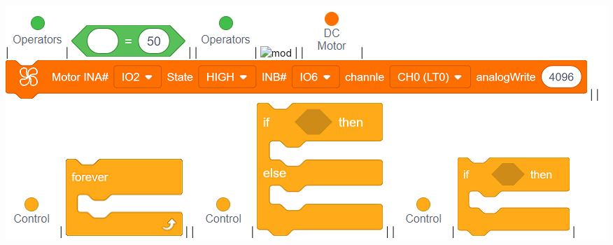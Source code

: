 | ![Operators](media/Operators.png) |                 ![=](media/=.png)                 |
| ![Operators](media/Operators.png) |               ![mod](media/mod.png)               |
|     ![Motor](media/Motor.png)     | ![Motor_analogWrite](media/Motor_analogWrite.png) |
|   ![Control](media/Control.png)   |           ![forever](media/forever.png)           |
|   ![Control](media/Control.png)   |            ![ifelse](media/ifelse.png)            |
|   ![Control](media/Control.png)   |                ![if](media/if.png)                |
